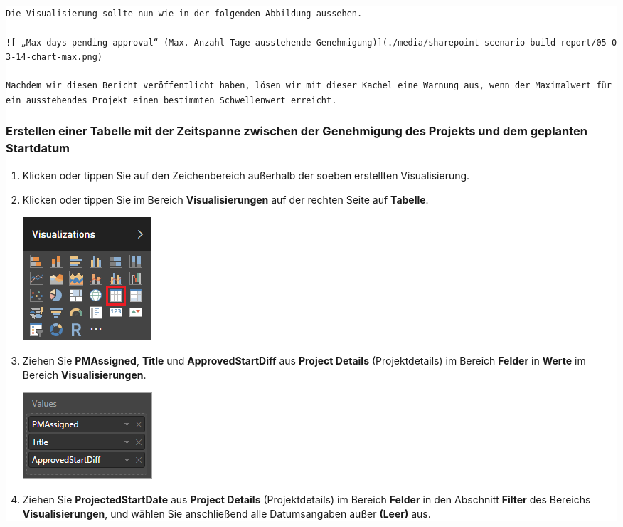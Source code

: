     Die Visualisierung sollte nun wie in der folgenden Abbildung aussehen.
   
    ![ „Max days pending approval“ (Max. Anzahl Tage ausstehende Genehmigung)](./media/sharepoint-scenario-build-report/05-03-14-chart-max.png)
   
    Nachdem wir diesen Bericht veröffentlicht haben, lösen wir mit dieser Kachel eine Warnung aus, wenn der Maximalwert für ein ausstehendes Projekt einen bestimmten Schwellenwert erreicht.

### <a name="create-a-table-that-shows-the-time-between-project-approval-and-projected-start-date"></a>Erstellen einer Tabelle mit der Zeitspanne zwischen der Genehmigung des Projekts und dem geplanten Startdatum
1. Klicken oder tippen Sie auf den Zeichenbereich außerhalb der soeben erstellten Visualisierung.
2. Klicken oder tippen Sie im Bereich **Visualisierungen** auf der rechten Seite auf **Tabelle**.
   
    ![Visualisierungen – Tabelle](./media/sharepoint-scenario-build-report/05-03-15-visuals-table.png)
3. Ziehen Sie **PMAssigned**, **Title** und **ApprovedStartDiff** aus **Project Details** (Projektdetails) im Bereich **Felder** in **Werte** im Bereich **Visualisierungen**.
   
    ![„Werte“ im Bereich „Visualisierungen“](./media/sharepoint-scenario-build-report/05-03-16-value-diff.png)
4. Ziehen Sie **ProjectedStartDate** aus **Project Details** (Projektdetails) im Bereich **Felder** in den Abschnitt **Filter** des Bereichs **Visualisierungen**, und wählen Sie anschließend alle Datumsangaben außer **(Leer)** aus.
   